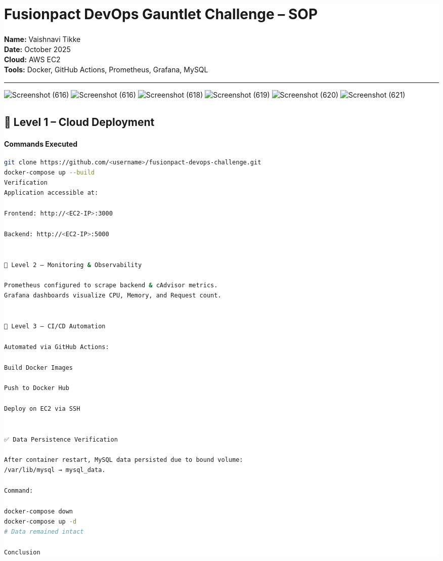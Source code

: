 # Fusionpact DevOps Gauntlet Challenge – SOP
**Name:** Vaishnavi Tikke  
**Date:** October 2025  
**Cloud:** AWS EC2  
**Tools:** Docker, GitHub Actions, Prometheus, Grafana, MySQL  

---

<img width="1920" height="1080" alt="Screenshot (616)" src="https://github.com/user-attachments/assets/82d8dd85-f6ea-4e60-aae8-208f4a0c2a3f" />
<img width="1920" height="1080" alt="Screenshot (616)" src="https://github.com/user-attachments/assets/f8c86998-b271-4f13-83d8-21dca11fa566" />
<img width="1920" height="1080" alt="Screenshot (618)" src="https://github.com/user-attachments/assets/24ed8ca2-bcca-4811-914d-ccdb6a9eb38b" />
<img width="1920" height="1080" alt="Screenshot (619)" src="https://github.com/user-attachments/assets/681be7f2-7fb4-4583-ae33-20b2ccae0f62" />
<img width="1920" height="1080" alt="Screenshot (620)" src="https://github.com/user-attachments/assets/c55fe721-e705-4e99-b0f5-30caa1ca75f3" />
<img width="1920" height="1080" alt="Screenshot (621)" src="https://github.com/user-attachments/assets/9f14d87f-429f-4b30-84b0-5a337ca29e62" />



## 🥇 Level 1 – Cloud Deployment
**Commands Executed**
```bash
git clone https://github.com/<username>/fusionpact-devops-challenge.git
docker-compose up --build
Verification
Application accessible at:

Frontend: http://<EC2-IP>:3000

Backend: http://<EC2-IP>:5000


🥈 Level 2 – Monitoring & Observability

Prometheus configured to scrape backend & cAdvisor metrics.
Grafana dashboards visualize CPU, Memory, and Request count.


🥉 Level 3 – CI/CD Automation

Automated via GitHub Actions:

Build Docker Images

Push to Docker Hub

Deploy on EC2 via SSH


✅ Data Persistence Verification

After container restart, MySQL data persisted due to bound volume:
/var/lib/mysql → mysql_data.

Command:

docker-compose down
docker-compose up -d
# Data remained intact

Conclusion
```